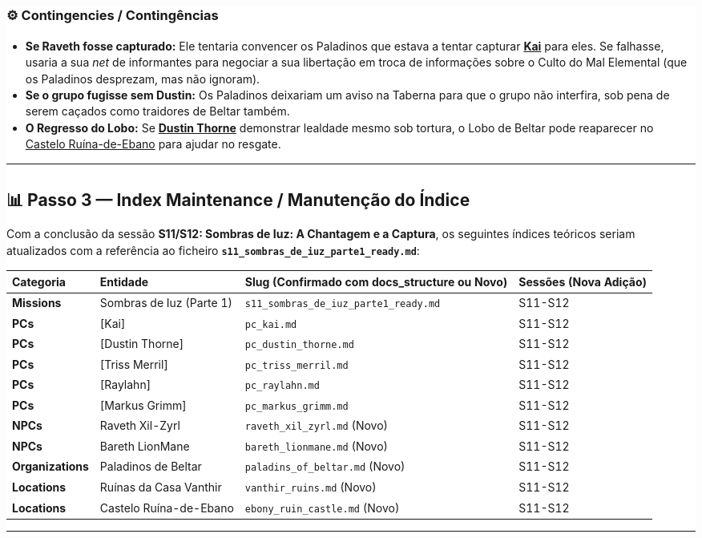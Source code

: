 ### ⚙️ Contingencies / Contingências
* **Se Raveth fosse capturado:** Ele tentaria convencer os Paladinos que estava a tentar capturar **[Kai](pc_kai.md)** para eles. Se falhasse, usaria a sua *net* de informantes para negociar a sua libertação em troca de informações sobre o Culto do Mal Elemental (que os Paladinos desprezam, mas não ignoram).
* **Se o grupo fugisse sem Dustin:** Os Paladinos deixariam um aviso na Taberna para que o grupo não interfira, sob pena de serem caçados como traidores de Beltar também.
* **O Regresso do Lobo:** Se **[Dustin Thorne](pc_dustin_thorne.md)** demonstrar lealdade mesmo sob tortura, o Lobo de Beltar pode reaparecer no [Castelo Ruína-de-Ebano](ebony_ruin_castle.md) para ajudar no resgate.

***

## 📊 Passo 3 — Index Maintenance / Manutenção do Índice

Com a conclusão da sessão **S11/S12: Sombras de Iuz: A Chantagem e a Captura**, os seguintes índices teóricos seriam atualizados com a referência ao ficheiro **`s11_sombras_de_iuz_parte1_ready.md`**:

| Categoria | Entidade | Slug (Confirmado com docs\_structure ou Novo) | Sessões (Nova Adição) |
| :--- | :--- | :--- | :--- |
| **Missions** | Sombras de Iuz (Parte 1) | `s11_sombras_de_iuz_parte1_ready.md` | S11-S12 |
| **PCs** | [Kai] | `pc_kai.md` | S11-S12 |
| **PCs** | [Dustin Thorne] | `pc_dustin_thorne.md` | S11-S12 |
| **PCs** | [Triss Merril] | `pc_triss_merril.md` | S11-S12 |
| **PCs** | [Raylahn] | `pc_raylahn.md` | S11-S12 |
| **PCs** | [Markus Grimm] | `pc_markus_grimm.md` | S11-S12 |
| **NPCs** | Raveth Xil-Zyrl | `raveth_xil_zyrl.md` (Novo) | S11-S12 |
| **NPCs** | Bareth LionMane | `bareth_lionmane.md` (Novo) | S11-S12 |
| **Organizations** | Paladinos de Beltar | `paladins_of_beltar.md` (Novo) | S11-S12 |
| **Locations** | Ruínas da Casa Vanthir | `vanthir_ruins.md` (Novo) | S11-S12 |
| **Locations** | Castelo Ruína-de-Ebano | `ebony_ruin_castle.md` (Novo) | S11-S12 |

---